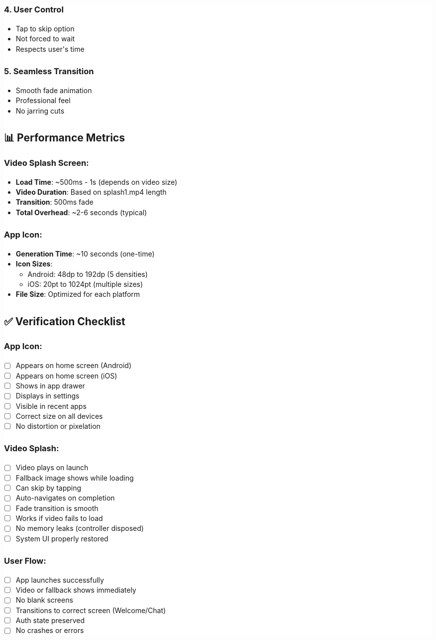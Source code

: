### 4. **User Control**
- Tap to skip option
- Not forced to wait
- Respects user's time

### 5. **Seamless Transition**
- Smooth fade animation
- Professional feel
- No jarring cuts

## 📊 Performance Metrics

### Video Splash Screen:
- **Load Time**: ~500ms - 1s (depends on video size)
- **Video Duration**: Based on splash1.mp4 length
- **Transition**: 500ms fade
- **Total Overhead**: ~2-6 seconds (typical)

### App Icon:
- **Generation Time**: ~10 seconds (one-time)
- **Icon Sizes**: 
  - Android: 48dp to 192dp (5 densities)
  - iOS: 20pt to 1024pt (multiple sizes)
- **File Size**: Optimized for each platform

## ✅ Verification Checklist

### App Icon:
- [ ] Appears on home screen (Android)
- [ ] Appears on home screen (iOS)
- [ ] Shows in app drawer
- [ ] Displays in settings
- [ ] Visible in recent apps
- [ ] Correct size on all devices
- [ ] No distortion or pixelation

### Video Splash:
- [ ] Video plays on launch
- [ ] Fallback image shows while loading
- [ ] Can skip by tapping
- [ ] Auto-navigates on completion
- [ ] Fade transition is smooth
- [ ] Works if video fails to load
- [ ] No memory leaks (controller disposed)
- [ ] System UI properly restored

### User Flow:
- [ ] App launches successfully
- [ ] Video or fallback shows immediately
- [ ] No blank screens
- [ ] Transitions to correct screen (Welcome/Chat)
- [ ] Auth state preserved
- [ ] No crashes or errors
